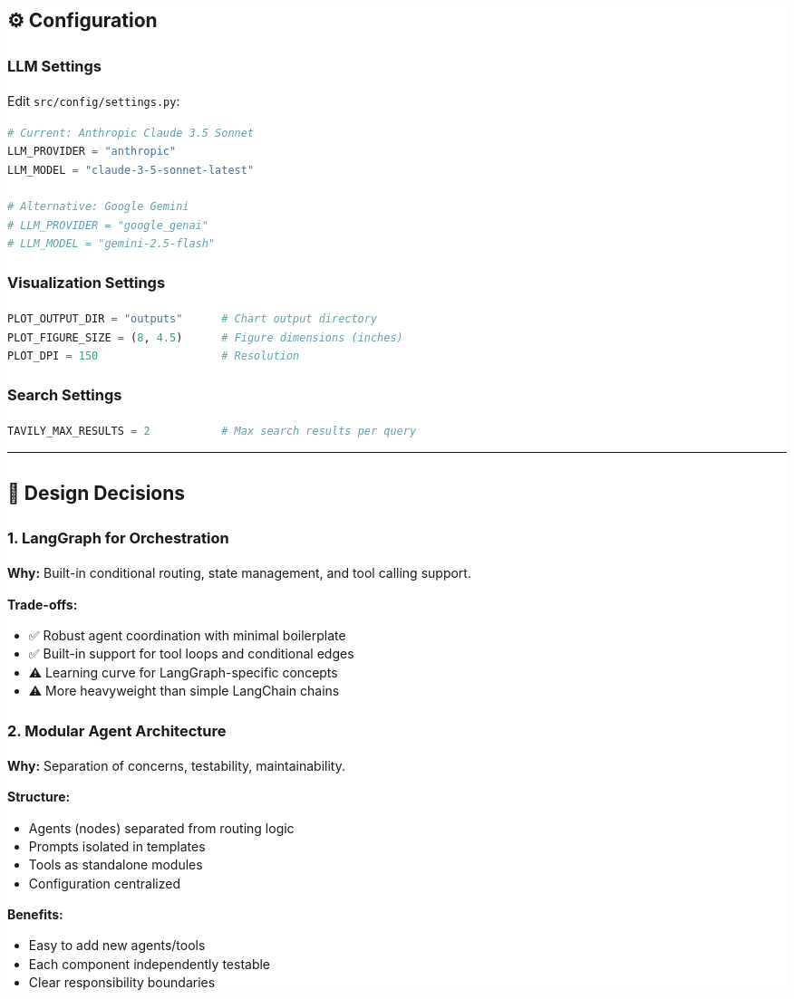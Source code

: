 ## ⚙️ Configuration

### LLM Settings

Edit `src/config/settings.py`:

```python
# Current: Anthropic Claude 3.5 Sonnet
LLM_PROVIDER = "anthropic"
LLM_MODEL = "claude-3-5-sonnet-latest"

# Alternative: Google Gemini
# LLM_PROVIDER = "google_genai"
# LLM_MODEL = "gemini-2.5-flash"
```

### Visualization Settings

```python
PLOT_OUTPUT_DIR = "outputs"      # Chart output directory
PLOT_FIGURE_SIZE = (8, 4.5)      # Figure dimensions (inches)
PLOT_DPI = 150                   # Resolution
```

### Search Settings

```python
TAVILY_MAX_RESULTS = 2           # Max search results per query
```

---

## 🎨 Design Decisions

### 1. **LangGraph for Orchestration**
**Why:** Built-in conditional routing, state management, and tool calling support.

**Trade-offs:**
- ✅ Robust agent coordination with minimal boilerplate
- ✅ Built-in support for tool loops and conditional edges
- ⚠️ Learning curve for LangGraph-specific concepts
- ⚠️ More heavyweight than simple LangChain chains

### 2. **Modular Agent Architecture**
**Why:** Separation of concerns, testability, maintainability.

**Structure:**
- Agents (nodes) separated from routing logic
- Prompts isolated in templates
- Tools as standalone modules
- Configuration centralized

**Benefits:**
- Easy to add new agents/tools
- Each component independently testable
- Clear responsibility boundaries
